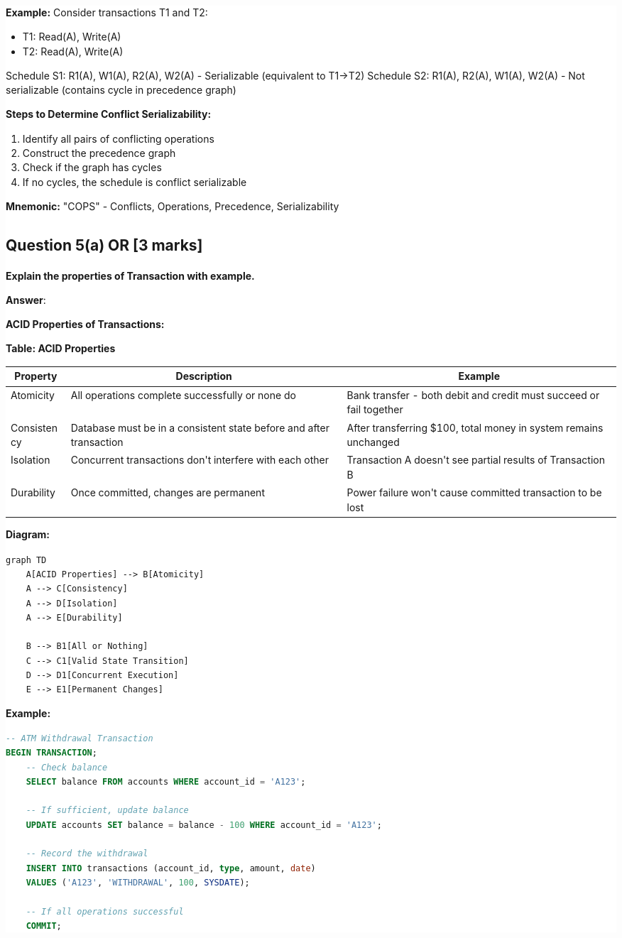 **Example:**
Consider transactions T1 and T2:

- T1: Read(A), Write(A)
- T2: Read(A), Write(A)

Schedule S1: R1(A), W1(A), R2(A), W2(A) - Serializable (equivalent to T1→T2)
Schedule S2: R1(A), R2(A), W1(A), W2(A) - Not serializable (contains cycle in precedence graph)

**Steps to Determine Conflict Serializability:**

1. Identify all pairs of conflicting operations
2. Construct the precedence graph
3. Check if the graph has cycles
4. If no cycles, the schedule is conflict serializable

**Mnemonic:** "COPS" - Conflicts, Operations, Precedence, Serializability

## Question 5(a) OR [3 marks]

**Explain the properties of Transaction with example.**

**Answer**:

**ACID Properties of Transactions:**

**Table: ACID Properties**

| Property | Description | Example |
|----------|-------------|---------|
| Atomicity | All operations complete successfully or none do | Bank transfer - both debit and credit must succeed or fail together |
| Consistency | Database must be in a consistent state before and after transaction | After transferring $100, total money in system remains unchanged |
| Isolation | Concurrent transactions don't interfere with each other | Transaction A doesn't see partial results of Transaction B |
| Durability | Once committed, changes are permanent | Power failure won't cause committed transaction to be lost |

**Diagram:**

```mermaid
graph TD
    A[ACID Properties] --> B[Atomicity]
    A --> C[Consistency]
    A --> D[Isolation]
    A --> E[Durability]
    
    B --> B1[All or Nothing]
    C --> C1[Valid State Transition]
    D --> D1[Concurrent Execution]
    E --> E1[Permanent Changes]
```

**Example:**

```sql
-- ATM Withdrawal Transaction
BEGIN TRANSACTION;
    -- Check balance
    SELECT balance FROM accounts WHERE account_id = 'A123';
    
    -- If sufficient, update balance
    UPDATE accounts SET balance = balance - 100 WHERE account_id = 'A123';
    
    -- Record the withdrawal
    INSERT INTO transactions (account_id, type, amount, date)
    VALUES ('A123', 'WITHDRAWAL', 100, SYSDATE);
    
    -- If all operations successful
    COMMIT;
```